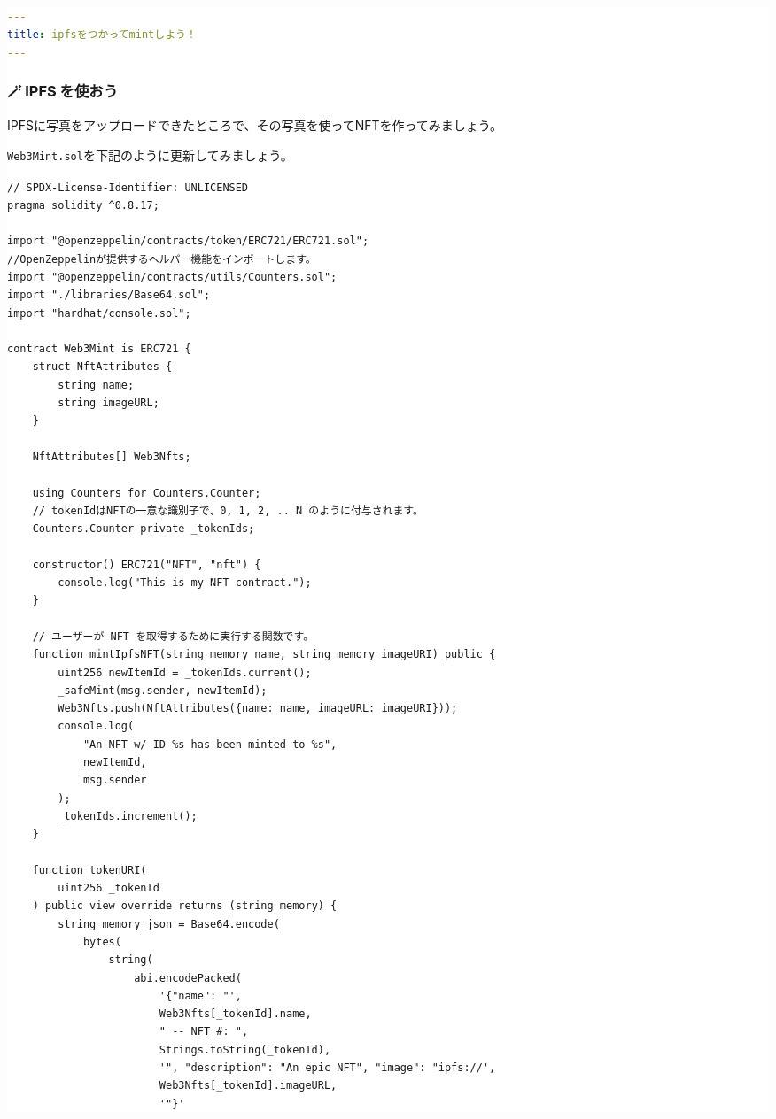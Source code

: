 ```yaml
---
title: ipfsをつかってmintしよう！
---
```

### 🪄 IPFS を使おう

IPFSに写真をアップロードできたところで、その写真を使ってNFTを作ってみましょう。

`Web3Mint.sol`を下記のように更新してみましょう。

```solidity
// SPDX-License-Identifier: UNLICENSED
pragma solidity ^0.8.17;

import "@openzeppelin/contracts/token/ERC721/ERC721.sol";
//OpenZeppelinが提供するヘルパー機能をインポートします。
import "@openzeppelin/contracts/utils/Counters.sol";
import "./libraries/Base64.sol";
import "hardhat/console.sol";

contract Web3Mint is ERC721 {
    struct NftAttributes {
        string name;
        string imageURL;
    }

    NftAttributes[] Web3Nfts;

    using Counters for Counters.Counter;
    // tokenIdはNFTの一意な識別子で、0, 1, 2, .. N のように付与されます。
    Counters.Counter private _tokenIds;

    constructor() ERC721("NFT", "nft") {
        console.log("This is my NFT contract.");
    }

    // ユーザーが NFT を取得するために実行する関数です。
    function mintIpfsNFT(string memory name, string memory imageURI) public {
        uint256 newItemId = _tokenIds.current();
        _safeMint(msg.sender, newItemId);
        Web3Nfts.push(NftAttributes({name: name, imageURL: imageURI}));
        console.log(
            "An NFT w/ ID %s has been minted to %s",
            newItemId,
            msg.sender
        );
        _tokenIds.increment();
    }

    function tokenURI(
        uint256 _tokenId
    ) public view override returns (string memory) {
        string memory json = Base64.encode(
            bytes(
                string(
                    abi.encodePacked(
                        '{"name": "',
                        Web3Nfts[_tokenId].name,
                        " -- NFT #: ",
                        Strings.toString(_tokenId),
                        '", "description": "An epic NFT", "image": "ipfs://',
                        Web3Nfts[_tokenId].imageURL,
                        '"}'
```